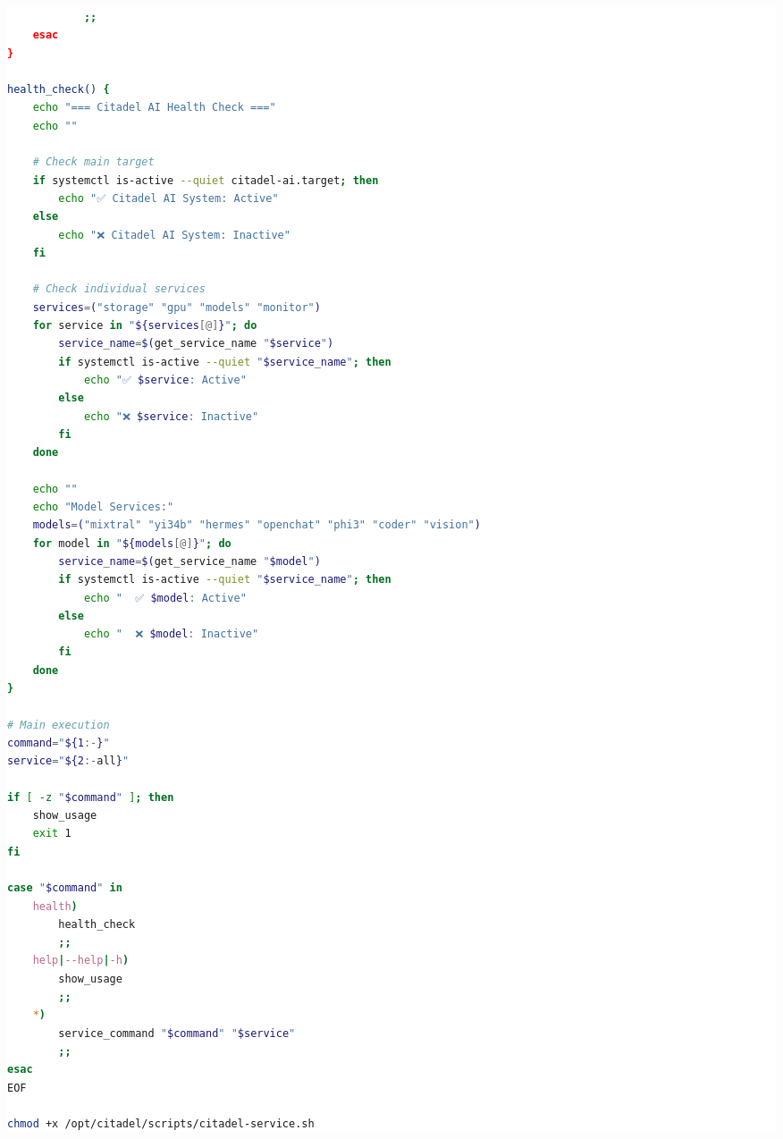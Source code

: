    ```bash
               ;;
       esac
   }
   
   health_check() {
       echo "=== Citadel AI Health Check ==="
       echo ""
       
       # Check main target
       if systemctl is-active --quiet citadel-ai.target; then
           echo "✅ Citadel AI System: Active"
       else
           echo "❌ Citadel AI System: Inactive"
       fi
       
       # Check individual services
       services=("storage" "gpu" "models" "monitor")
       for service in "${services[@]}"; do
           service_name=$(get_service_name "$service")
           if systemctl is-active --quiet "$service_name"; then
               echo "✅ $service: Active"
           else
               echo "❌ $service: Inactive"
           fi
       done
       
       echo ""
       echo "Model Services:"
       models=("mixtral" "yi34b" "hermes" "openchat" "phi3" "coder" "vision")
       for model in "${models[@]}"; do
           service_name=$(get_service_name "$model")
           if systemctl is-active --quiet "$service_name"; then
               echo "  ✅ $model: Active"
           else
               echo "  ❌ $model: Inactive"
           fi
       done
   }
   
   # Main execution
   command="${1:-}"
   service="${2:-all}"
   
   if [ -z "$command" ]; then
       show_usage
       exit 1
   fi
   
   case "$command" in
       health)
           health_check
           ;;
       help|--help|-h)
           show_usage
           ;;
       *)
           service_command "$command" "$service"
           ;;
   esac
   EOF
   
   chmod +x /opt/citadel/scripts/citadel-service.sh
   
   ```
